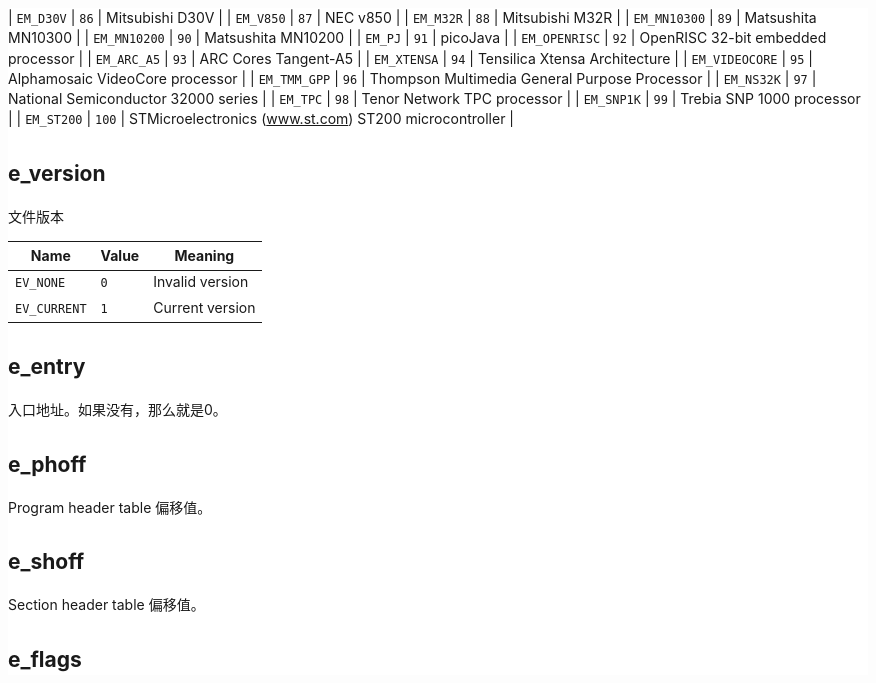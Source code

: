 | `EM_D30V`        | `86`      | Mitsubishi D30V                                       |
| `EM_V850`        | `87`      | NEC v850                                              |
| `EM_M32R`        | `88`      | Mitsubishi M32R                                       |
| `EM_MN10300`     | `89`      | Matsushita MN10300                                    |
| `EM_MN10200`     | `90`      | Matsushita MN10200                                    |
| `EM_PJ`          | `91`      | picoJava                                              |
| `EM_OPENRISC`    | `92`      | OpenRISC 32-bit embedded processor                    |
| `EM_ARC_A5`      | `93`      | ARC Cores Tangent-A5                                  |
| `EM_XTENSA`      | `94`      | Tensilica Xtensa Architecture                         |
| `EM_VIDEOCORE`   | `95`      | Alphamosaic VideoCore processor                       |
| `EM_TMM_GPP`     | `96`      | Thompson Multimedia General Purpose Processor         |
| `EM_NS32K`       | `97`      | National Semiconductor 32000 series                   |
| `EM_TPC`         | `98`      | Tenor Network TPC processor                           |
| `EM_SNP1K`       | `99`      | Trebia SNP 1000 processor                             |
| `EM_ST200`       | `100`     | STMicroelectronics (www.st.com) ST200 microcontroller |

## e_version

文件版本

| **Name**     | **Value** | **Meaning**     |
| ------------ | --------- | --------------- |
| `EV_NONE`    | `0`       | Invalid version |
| `EV_CURRENT` | `1`       | Current version |

## e_entry

入口地址。如果没有，那么就是0。

## e_phoff

Program header table 偏移值。

## e_shoff

Section header table 偏移值。

## e_flags
